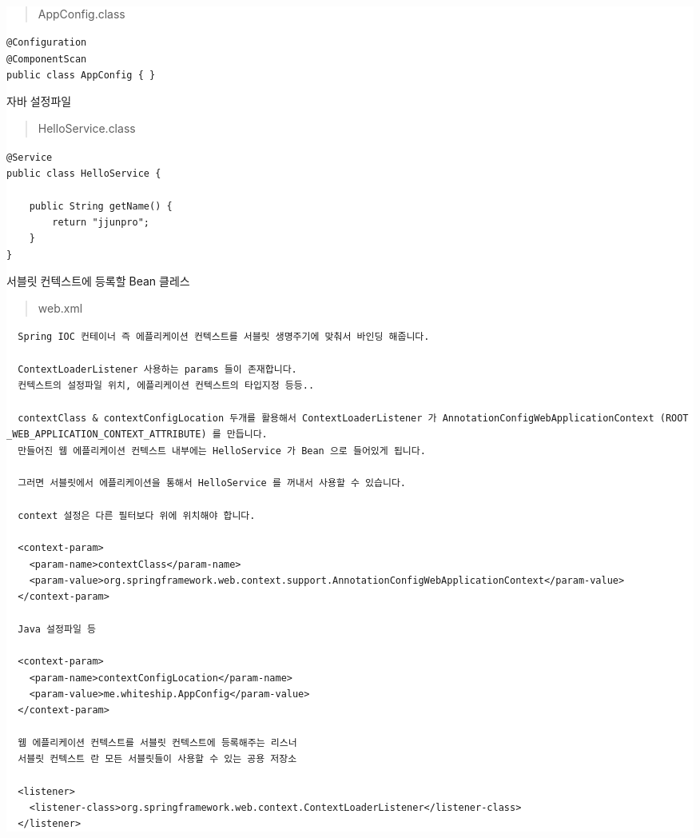 > AppConfig.class

~~~
@Configuration
@ComponentScan
public class AppConfig { }
~~~

자바 설정파일

> HelloService.class

~~~
@Service
public class HelloService {

    public String getName() {
        return "jjunpro";
    }
}
~~~

서블릿 컨텍스트에 등록할 Bean 클레스

> web.xml

~~~
  Spring IOC 컨테이너 즉 에플리케이션 컨텍스트를 서블릿 생명주기에 맞춰서 바인딩 해줍니다.

  ContextLoaderListener 사용하는 params 들이 존재합니다.
  컨텍스트의 설정파일 위치, 에플리케이션 컨텍스트의 타입지정 등등..

  contextClass & contextConfigLocation 두개를 활용해서 ContextLoaderListener 가 AnnotationConfigWebApplicationContext (ROOT_WEB_APPLICATION_CONTEXT_ATTRIBUTE) 를 만듭니다.
  만들어진 웹 에플리케이션 컨텍스트 내부에는 HelloService 가 Bean 으로 들어있게 됩니다.

  그러면 서블릿에서 에플리케이션을 통해서 HelloService 를 꺼내서 사용할 수 있습니다.

  context 설정은 다른 필터보다 위에 위치해야 합니다.

  <context-param>
    <param-name>contextClass</param-name>
    <param-value>org.springframework.web.context.support.AnnotationConfigWebApplicationContext</param-value>
  </context-param>

  Java 설정파일 등

  <context-param>
    <param-name>contextConfigLocation</param-name>
    <param-value>me.whiteship.AppConfig</param-value>
  </context-param>

  웹 에플리케이션 컨텍스트를 서블릿 컨텍스트에 등록해주는 리스너
  서블릿 컨텍스트 란 모든 서블릿들이 사용할 수 있는 공용 저장소

  <listener>
    <listener-class>org.springframework.web.context.ContextLoaderListener</listener-class>
  </listener>
~~~
